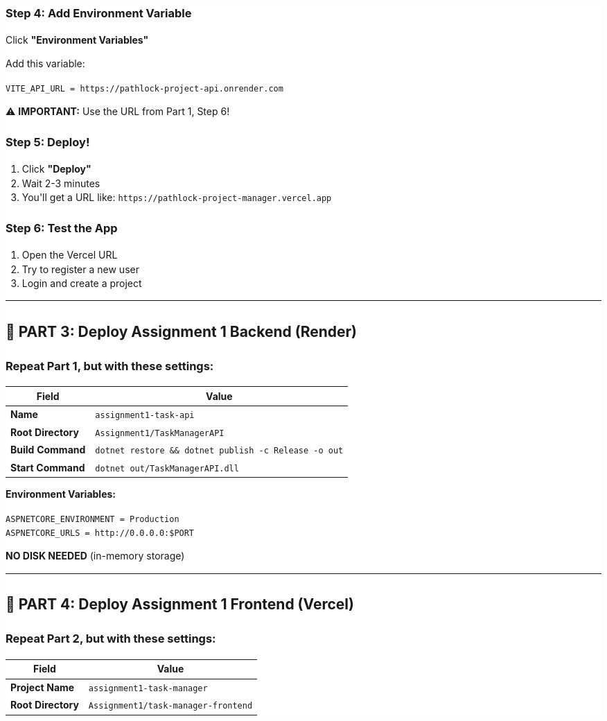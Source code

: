 ### Step 4: Add Environment Variable
Click **"Environment Variables"**

Add this variable:

```
VITE_API_URL = https://pathlock-project-api.onrender.com
```

⚠️ **IMPORTANT:** Use the URL from Part 1, Step 6!

### Step 5: Deploy!
1. Click **"Deploy"**
2. Wait 2-3 minutes
3. You'll get a URL like: `https://pathlock-project-manager.vercel.app`

### Step 6: Test the App
1. Open the Vercel URL
2. Try to register a new user
3. Login and create a project

---

## 🎯 PART 3: Deploy Assignment 1 Backend (Render)

### Repeat Part 1, but with these settings:

| Field | Value |
|-------|-------|
| **Name** | `assignment1-task-api` |
| **Root Directory** | `Assignment1/TaskManagerAPI` |
| **Build Command** | `dotnet restore && dotnet publish -c Release -o out` |
| **Start Command** | `dotnet out/TaskManagerAPI.dll` |

**Environment Variables:**
```
ASPNETCORE_ENVIRONMENT = Production
ASPNETCORE_URLS = http://0.0.0.0:$PORT
```

**NO DISK NEEDED** (in-memory storage)

---

## 🎯 PART 4: Deploy Assignment 1 Frontend (Vercel)

### Repeat Part 2, but with these settings:

| Field | Value |
|-------|-------|
| **Project Name** | `assignment1-task-manager` |
| **Root Directory** | `Assignment1/task-manager-frontend` |
